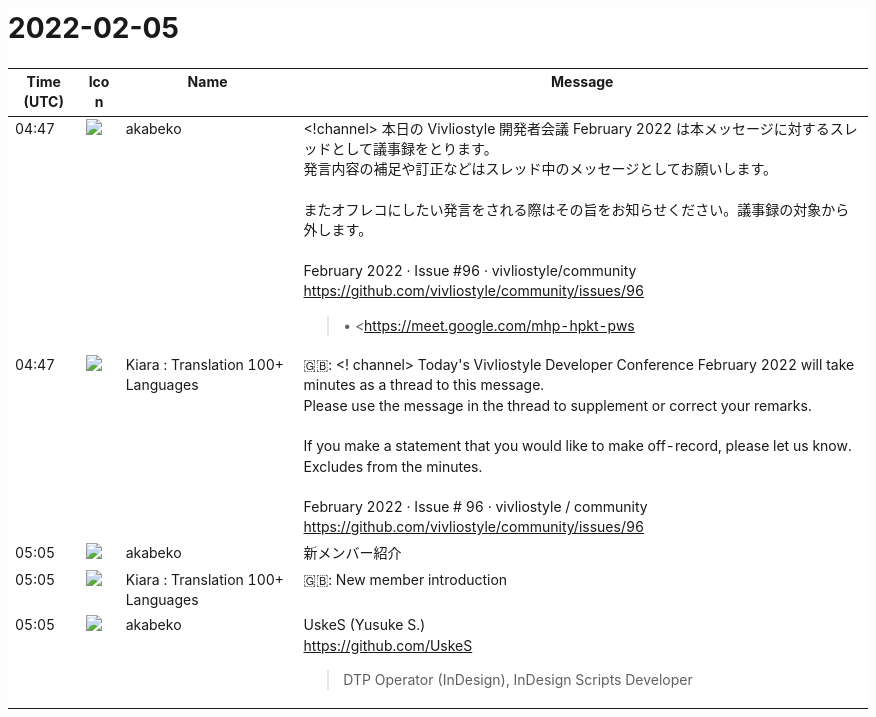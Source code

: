 # 2022-02-05

|Time (UTC)|Icon|Name|Message|
|---|---|---|---|
|04:47|![](https://avatars.slack-edge.com/2019-05-15/624511073651_25909952cd7a069ceed2_72.png)|akabeko|<!channel> 本日の Vivliostyle 開発者会議 February 2022 は本メッセージに対するスレッドとして議事録をとります。<br>発言内容の補足や訂正などはスレッド中のメッセージとしてお願いします。<br><br>またオフレコにしたい発言をされる際はその旨をお知らせください。議事録の対象から外します。<br><br>February 2022 · Issue #96 · vivliostyle/community<br><https://github.com/vivliostyle/community/issues/96><br><blockquote>• <https://meet.google.com/mhp-hpkt-pws|当日参加URL><br>• Meeting Log<br><br>*新メンバー紹介*<br><br>• <https://github.com/UskeS|@UskeS>（@Uske_S）<br><br>*Core and Viewer（<https://github.com/MurakamiShinyu|@MurakamiShinyu>）*<br><br>• 前回合意事項<br>    • 今後の開発予定<br>        • <https://github.com/vivliostyle/vivliostyle.js/issues/829|Layout problem with Web fonts #829><br>        • <https://github.com/vivliostyle/vivliostyle.js/pull/830|fix: Layout problem with Web fonts #830><br>        • <https://github.com/vivliostyle/vivliostyle.js/issues/551|URL questions for a standalone website #551><br>    • 明示的にレンダリングを開始するAPI についてIssue作成（<https://github.com/spring-raining|@spring-raining>）<br>• 現状の報告と今後の予定<br>    • v2.14リリース（text-spacing と hanging-punctuation の改良など）<br>    • CSS Grid LayoutとCSS Variablesの実装<br>    • Vivliostyle Pub アルファ版公開を待って、Webフォント会社に<https://paper.dropbox.com/doc/Web--BbJZC4vvSOy5uI40vMhPaHpoAQ-MbvdJK3QPZNA00mHNzXrc|利用規約に関する質問>を送付予定（<https://github.com/ogwata|@ogwata>）<br><br>*CLI（<https://github.com/spring-raining|@spring-raining>）*<br><br>• 前回合意事項<br>    • 今後の開発予定<br>        • <https://github.com/vivliostyle/vivliostyle.js/issues/829|Layout problem with Web fonts #829><br>        • <https://github.com/vivliostyle/vivliostyle.js/pull/830|fix: Layout problem with Web fonts #830><br>        • <https://github.com/vivliostyle/vivliostyle.js/issues/551|URL questions for a standalone website #551><br>    • 明示的にレンダリングを開始するAPI についてIssue作成（<https://github.com/spring-raining|@spring-raining>）<br>• 現状の報告と今後の予定<br>    • v4.7.0リリース（PDFメタデータのVivliostyleバージョン情報の改良、ページ進行方向設定など）<br><br>*VFM（<https://github.com/akabekobeko|@akabekobeko>）*<br><br>• 前回合意事項<br>    • <https://github.com/vivliostyle/vfm/issues/127|Specに日本語訳を追加する #127><br>        • 1/16までのマージを目指す<br>        • コード部分の齟齬を知らせる（<https://github.com/ogwata|@ogwata>）✅<br>• 現状の報告と今後の予定  <br>    議題を整理してみました。「前回合意事項」は前月の合意をペーストしたものです。<br><br>*vivliostyle-sitegen（<https://github.com/akabekobeko|@akabekobeko>）*<br><br>• 前回合意事項<br>    • vivliostyle-ssg (仮) について<br>        • リポジトリ名は`vivliostyle-sitegen`<br>        • watch、template、その他機能をふくめ、1月中の公開を目指す<br>• 現状の報告と今後の予定<br><br>*Themes（<https://github.com/yamasy1549|@yamasy1549>）*<br><br>• 前回合意事項<br>    • 2月中に@逢賀サクさん提供の本文縦書2段組のthemeの公開を目指す<br>• 現状の報告と今後の予定<br><br>*<http://vivliostyle.org|vivliostyle.org>（<https://github.com/yamasy1549|@yamasy1549>）*<br><br>• 前回合意事項<br>    • <https://github.com/vivliostyle/faq/issues|ウェブサイトのFAQに載せたいもの><br>        • 開発メンバーをリポジトリに招待する<br>        • CSS組版チュートリアルはFAQとは別ページとして考える<br>        • VFMに関するFAQもふくめ、Vivliostyle系全体のFAQとする<br>        • 1月中に、初心者向けとして hello world的な動画を制作<br>• 現状の報告と今後の予定<br><br>*Vivliostyle Pub（<https://github.com/AyumuTakai|@AyumuTakai>、<https://github.com/takanakahiko|@takanakahiko>）*<br><br>• 前回合意事項<br>    • アルファ版リリースの目途について<br>        • ディレクトリかフォルダか問題→ユーザーに見える所ではフォルダで統一<br>        • ヘルプとして VFM のチートシートを表示する件→<https://github.com/vivliostyle/vivliostyle-pub/issues/136|VFM チートシート表示機能を追加する #136><br>        • <https://github.com/vivliostyle/vivliostyle-pub/issues/134|Pub でファイル削除できない問題>→なるべく早く対応する<br>        • <https://vivliostyle.slack.com/archives/CR14JBXCJ/p1640536666190400|PDF出力に関連するcloud storageの不具合について>→なるべく早く対応する（<https://github.com/takanakahiko|@takanakahiko>）<br>        • PDFビルド後、現在はWebブラウザーで開いているが、ファイルのダウンロードに変更<br>        • 現在の`prototype`ブランチ、なるべく早く`main`ブランチにマージ、以降はPRで進める<br>        • 今後、ファイルのアップロード機能とPDFビルド機能を追加して、1月中のアルファ版リリースを目指す<br>• 現状の報告と今後の予定<br>    • <https://github.com/vivliostyle/vivliostyle-pub/issues/89|オープンベータまでのTo Doを考える（開発） #89><br>    • <https://github.com/vivliostyle/vivliostyle-pub/issues/139|コミット履歴で編集した人が誰かが分かるように #139><br>    • アルファ版公開を待って、開発者募集のアクションをおこしたい（<https://github.com/ogwata|@ogwata>）<br>        • たとえば<https://qiita.com/|Qiita>や<https://zenn.dev/|Zenn>に開発者募集の投稿をしてはどうか<br>        • その他、よい方法はないか知恵を出しあいましょう<br><br>*次回開催*<br><br>• 3月5日（?）<br><br>*Members*<br><br>• <https://github.com/MurakamiShinyu|@MurakamiShinyu><br>• <https://github.com/ogwata|@ogwata><br>• <https://github.com/spring-raining|@spring-raining><br>• <https://github.com/yamasy1549|@yamasy1549><br>• <https://github.com/takanakahiko|@takanakahiko><br>• <https://github.com/AyumuTakai|@AyumuTakai><br>• <https://github.com/UskeS|@UskeS><br>• <https://github.com/akabekobeko|@akabekobeko> (Scribe)</blockquote>|
|04:47|![](https://avatars.slack-edge.com/2021-08-02/2324149410423_2aa7423c4133ecb9f168_72.png)|Kiara : Translation 100+ Languages|🇬🇧: &lt;! channel&gt; Today's Vivliostyle Developer Conference February 2022 will take minutes as a thread to this message.<br>Please use the message in the thread to supplement or correct your remarks.<br><br>If you make a statement that you would like to make off-record, please let us know. Excludes from the minutes.<br><br>February 2022 · Issue # 96 · vivliostyle / community<br><https://github.com/vivliostyle/community/issues/96>|
|05:05|![](https://avatars.slack-edge.com/2019-05-15/624511073651_25909952cd7a069ceed2_72.png)|akabeko|新メンバー紹介|
|05:05|![](https://avatars.slack-edge.com/2021-08-02/2324149410423_2aa7423c4133ecb9f168_72.png)|Kiara : Translation 100+ Languages|🇬🇧: New member introduction|
|05:05|![](https://avatars.slack-edge.com/2019-05-15/624511073651_25909952cd7a069ceed2_72.png)|akabeko|UskeS (Yusuke S.)<br><https://github.com/UskeS><br><blockquote>DTP Operator (InDesign), InDesign Scripts Developer</blockquote>|